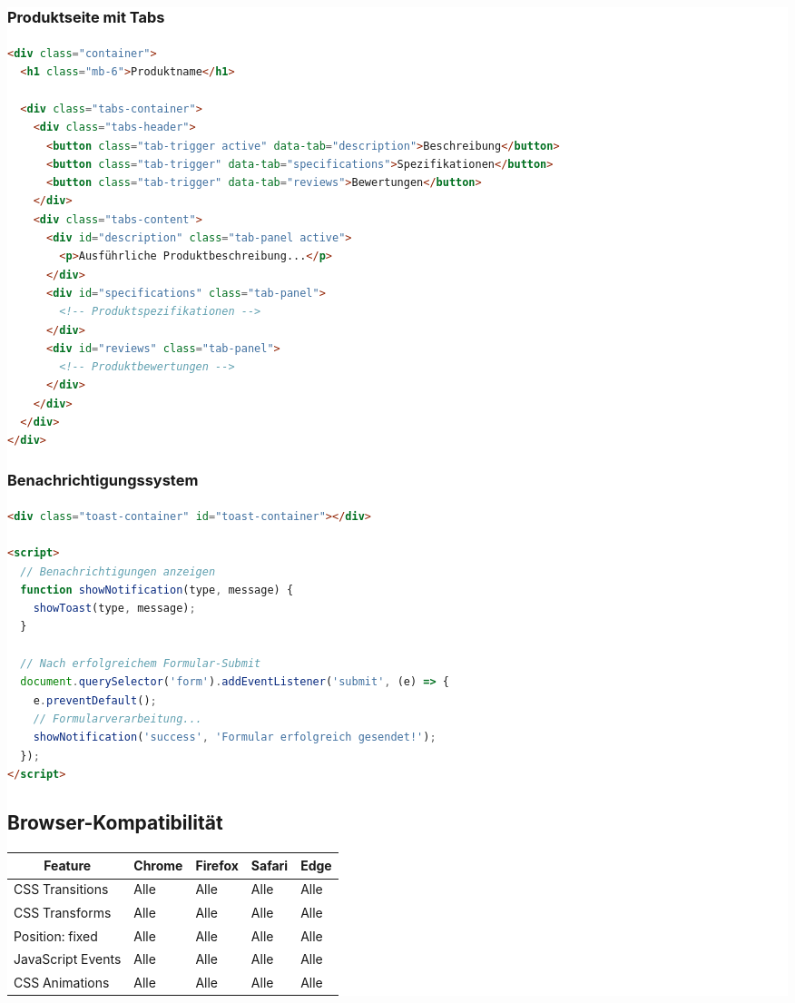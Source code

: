 ### Produktseite mit Tabs

```html
<div class="container">
  <h1 class="mb-6">Produktname</h1>
  
  <div class="tabs-container">
    <div class="tabs-header">
      <button class="tab-trigger active" data-tab="description">Beschreibung</button>
      <button class="tab-trigger" data-tab="specifications">Spezifikationen</button>
      <button class="tab-trigger" data-tab="reviews">Bewertungen</button>
    </div>
    <div class="tabs-content">
      <div id="description" class="tab-panel active">
        <p>Ausführliche Produktbeschreibung...</p>
      </div>
      <div id="specifications" class="tab-panel">
        <!-- Produktspezifikationen -->
      </div>
      <div id="reviews" class="tab-panel">
        <!-- Produktbewertungen -->
      </div>
    </div>
  </div>
</div>
```

### Benachrichtigungssystem

```html
<div class="toast-container" id="toast-container"></div>

<script>
  // Benachrichtigungen anzeigen
  function showNotification(type, message) {
    showToast(type, message);
  }
  
  // Nach erfolgreichem Formular-Submit
  document.querySelector('form').addEventListener('submit', (e) => {
    e.preventDefault();
    // Formularverarbeitung...
    showNotification('success', 'Formular erfolgreich gesendet!');
  });
</script>
```

## Browser-Kompatibilität

| Feature | Chrome | Firefox | Safari | Edge |
|---------|--------|---------|--------|------|
| CSS Transitions | Alle | Alle | Alle | Alle |
| CSS Transforms | Alle | Alle | Alle | Alle |
| Position: fixed | Alle | Alle | Alle | Alle |
| JavaScript Events | Alle | Alle | Alle | Alle |
| CSS Animations | Alle | Alle | Alle | Alle |
